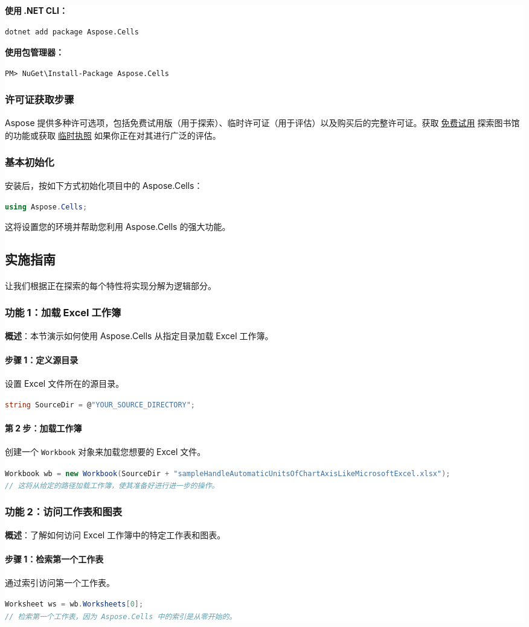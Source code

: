 **使用 .NET CLI：**
```bash
dotnet add package Aspose.Cells
```

**使用包管理器：**
```plaintext
PM> NuGet\Install-Package Aspose.Cells
```

### 许可证获取步骤

Aspose 提供多种许可选项，包括免费试用版（用于探索）、临时许可证（用于评估）以及购买后的完整许可证。获取 [免费试用](https://releases.aspose.com/cells/net/) 探索图书馆的功能或获取 [临时执照](https://purchase.aspose.com/temporary-license/) 如果你正在对其进行广泛的评估。

### 基本初始化

安装后，按如下方式初始化项目中的 Aspose.Cells：

```csharp
using Aspose.Cells;
```

这将设置您的环境并帮助您利用 Aspose.Cells 的强大功能。

## 实施指南

让我们根据正在探索的每个特性将实现分解为逻辑部分。

### 功能 1：加载 Excel 工作簿

**概述**：本节演示如何使用 Aspose.Cells 从指定目录加载 Excel 工作簿。

#### 步骤 1：定义源目录
设置 Excel 文件所在的源目录。
```csharp
string SourceDir = @"YOUR_SOURCE_DIRECTORY";
```

#### 第 2 步：加载工作簿
创建一个 `Workbook` 对象来加载您想要的 Excel 文件。
```csharp
Workbook wb = new Workbook(SourceDir + "sampleHandleAutomaticUnitsOfChartAxisLikeMicrosoftExcel.xlsx");
// 这将从给定的路径加载工作簿，使其准备好进行进一步的操作。
```

### 功能 2：访问工作表和图表

**概述**：了解如何访问 Excel 工作簿中的特定工作表和图表。

#### 步骤 1：检索第一个工作表
通过索引访问第一个工作表。
```csharp
Worksheet ws = wb.Worksheets[0];
// 检索第一个工作表，因为 Aspose.Cells 中的索引是从零开始的。
```
